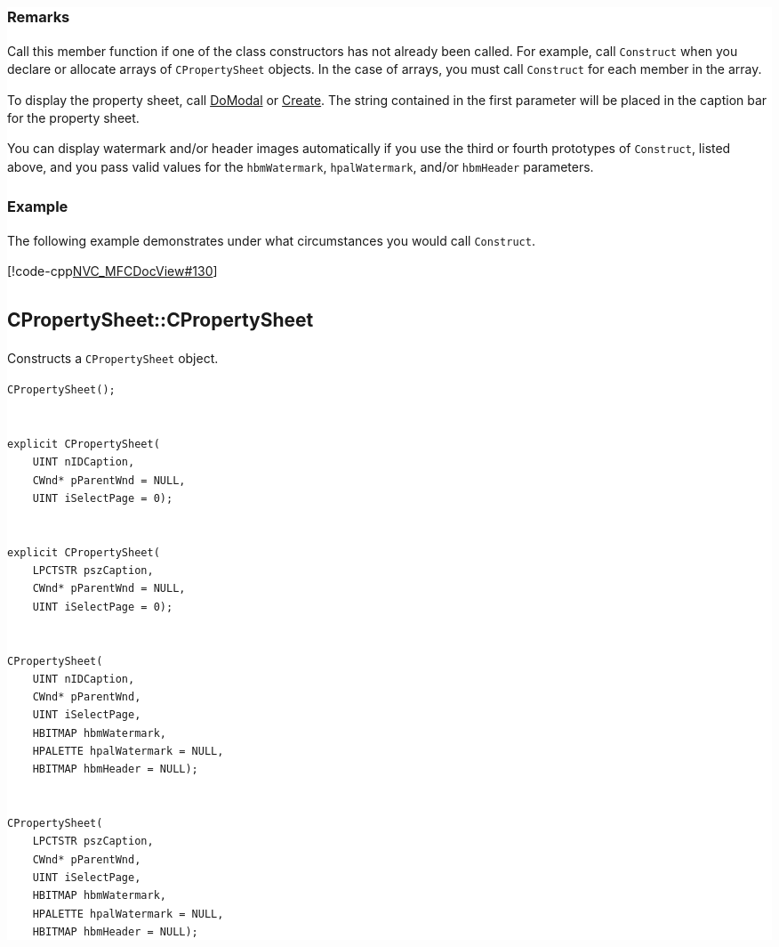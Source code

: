 ### Remarks  
 Call this member function if one of the class constructors has not already been called. For example, call `Construct` when you declare or allocate arrays of `CPropertySheet` objects. In the case of arrays, you must call `Construct` for each member in the array.  
  
 To display the property sheet, call [DoModal](#cpropertysheet__domodal) or [Create](#cpropertysheet__create). The string contained in the first parameter will be placed in the caption bar for the property sheet.  
  
 You can display watermark and/or header images automatically if you use the third or fourth prototypes of `Construct`, listed above, and you pass valid values for the `hbmWatermark`, `hpalWatermark`, and/or `hbmHeader` parameters.  
  
### Example  
 The following example demonstrates under what circumstances you would call `Construct`.  
  
 [!code-cpp[NVC_MFCDocView#130](../../snippets/cpp/VS_Snippets_Cpp/NVC_MFCDocView/Cpp/SheetView.cpp#130)]  
  
##  <a name="cpropertysheet__cpropertysheet"></a>  CPropertySheet::CPropertySheet  
 Constructs a `CPropertySheet` object.  
  
```  
CPropertySheet();

 
explicit CPropertySheet(
    UINT nIDCaption,  
    CWnd* pParentWnd = NULL,  
    UINT iSelectPage = 0);

 
explicit CPropertySheet(
    LPCTSTR pszCaption,  
    CWnd* pParentWnd = NULL,  
    UINT iSelectPage = 0);

 
CPropertySheet(
    UINT nIDCaption,  
    CWnd* pParentWnd,  
    UINT iSelectPage,  
    HBITMAP hbmWatermark,  
    HPALETTE hpalWatermark = NULL,  
    HBITMAP hbmHeader = NULL);

 
CPropertySheet(
    LPCTSTR pszCaption,  
    CWnd* pParentWnd,  
    UINT iSelectPage,  
    HBITMAP hbmWatermark,  
    HPALETTE hpalWatermark = NULL,  
    HBITMAP hbmHeader = NULL);
```  
  
